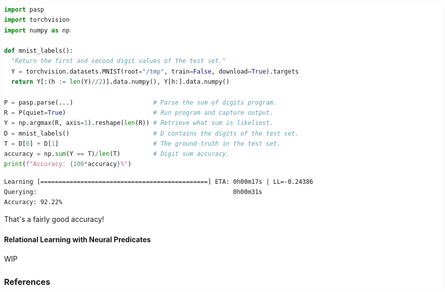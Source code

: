 ```python
import pasp
import torchvision
import numpy as np

def mnist_labels():
  "Return the first and second digit values of the test set."
  Y = torchvision.datasets.MNIST(root="/tmp", train=False, download=True).targets
  return Y[:(h := len(Y)//2)].data.numpy(), Y[h:].data.numpy()

P = pasp.parse(...)                      # Parse the sum of digits program.
R = P(quiet=True)                        # Run program and capture output.
Y = np.argmax(R, axis=1).reshape(len(R)) # Retrieve what sum is likeliest.
D = mnist_labels()                       # D contains the digits of the test set.
T = D[0] + D[1]                          # The ground-truth in the test set.
accuracy = np.sum(Y == T)/len(T)         # Digit sum accuracy.
print(f"Accuracy: {100*accuracy}%")
```
```pasp
Learning [==============================================] ETA: 0h00m17s | LL=-0.24386
Querying:                                                      0h00m31s
Accuracy: 92.22%
```

That's a fairly good accuracy!

#### Relational Learning with Neural Predicates

WIP

### References
